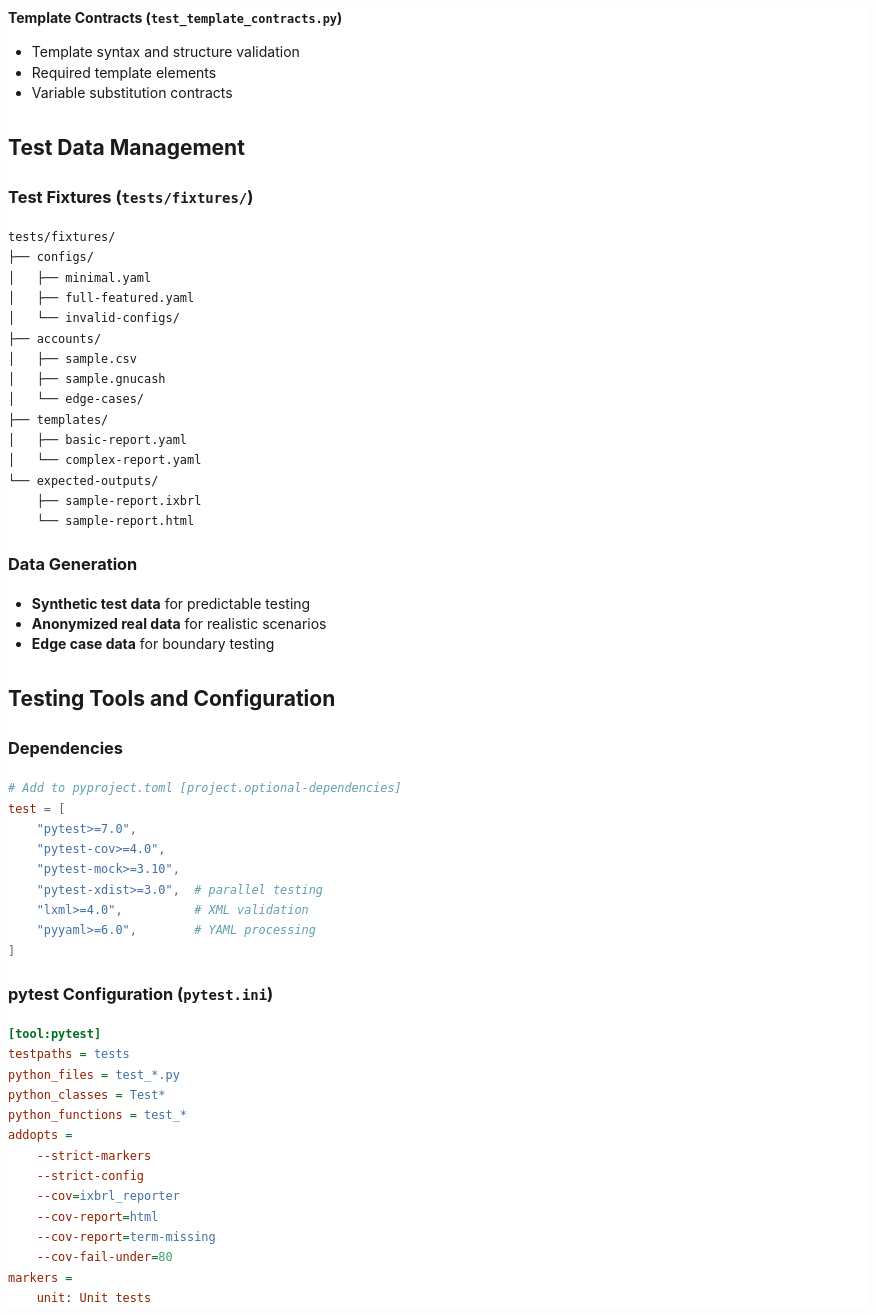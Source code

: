 **Template Contracts (`test_template_contracts.py`)**
- Template syntax and structure validation
- Required template elements
- Variable substitution contracts

## Test Data Management

### Test Fixtures (`tests/fixtures/`)
```
tests/fixtures/
├── configs/
│   ├── minimal.yaml
│   ├── full-featured.yaml
│   └── invalid-configs/
├── accounts/
│   ├── sample.csv
│   ├── sample.gnucash
│   └── edge-cases/
├── templates/
│   ├── basic-report.yaml
│   └── complex-report.yaml
└── expected-outputs/
    ├── sample-report.ixbrl
    └── sample-report.html
```

### Data Generation
- **Synthetic test data** for predictable testing
- **Anonymized real data** for realistic scenarios
- **Edge case data** for boundary testing

## Testing Tools and Configuration

### Dependencies
```toml
# Add to pyproject.toml [project.optional-dependencies]
test = [
    "pytest>=7.0",
    "pytest-cov>=4.0",
    "pytest-mock>=3.10",
    "pytest-xdist>=3.0",  # parallel testing
    "lxml>=4.0",          # XML validation
    "pyyaml>=6.0",        # YAML processing
]
```

### pytest Configuration (`pytest.ini`)
```ini
[tool:pytest]
testpaths = tests
python_files = test_*.py
python_classes = Test*
python_functions = test_*
addopts = 
    --strict-markers
    --strict-config
    --cov=ixbrl_reporter
    --cov-report=html
    --cov-report=term-missing
    --cov-fail-under=80
markers =
    unit: Unit tests
```